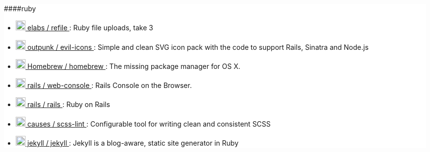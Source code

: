 
####ruby
* <img src='https://avatars3.githubusercontent.com/u/134?v=3&s=40' height='20' width='20'>[
      elabs
      /
      refile
](https://github.com/elabs/refile): 
      Ruby file uploads, take 3
    
* <img src='https://avatars2.githubusercontent.com/u/221166?v=3&s=40' height='20' width='20'>[
      outpunk
      /
      evil-icons
](https://github.com/outpunk/evil-icons): 
      Simple and clean SVG icon pack with the code to support Rails, Sinatra and Node.js
    
* <img src='https://avatars2.githubusercontent.com/u/568243?v=3&s=40' height='20' width='20'>[
      Homebrew
      /
      homebrew
](https://github.com/Homebrew/homebrew): 
      The missing package manager for OS X.
    
* <img src='https://avatars0.githubusercontent.com/u/604618?v=3&s=40' height='20' width='20'>[
      rails
      /
      web-console
](https://github.com/rails/web-console): 
      Rails Console on the Browser.
    
* <img src='https://avatars1.githubusercontent.com/u/3124?v=3&s=40' height='20' width='20'>[
      rails
      /
      rails
](https://github.com/rails/rails): 
      Ruby on Rails
    
* <img src='https://avatars2.githubusercontent.com/u/677877?v=3&s=40' height='20' width='20'>[
      causes
      /
      scss-lint
](https://github.com/causes/scss-lint): 
      Configurable tool for writing clean and consistent SCSS
    
* <img src='https://avatars2.githubusercontent.com/u/237985?v=3&s=40' height='20' width='20'>[
      jekyll
      /
      jekyll
](https://github.com/jekyll/jekyll): 
      Jekyll is a blog-aware, static site generator in Ruby
    